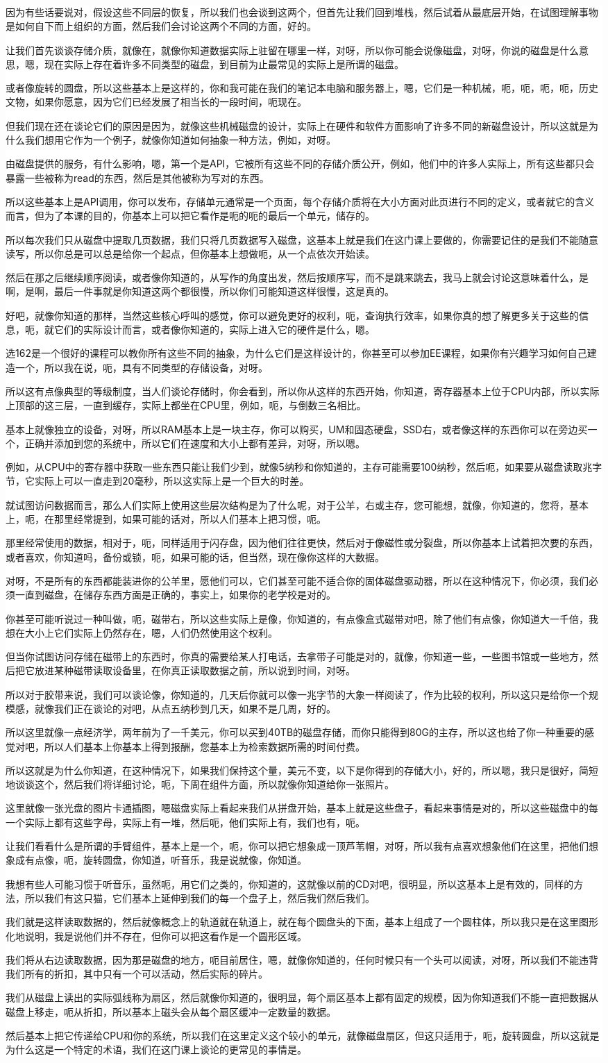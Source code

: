 因为有些话要说对，假设这些不同层的恢复，所以我们也会谈到这两个，但首先让我们回到堆栈，然后试着从最底层开始，在试图理解事物是如何自下而上组织的方面，然后我们会讨论这两个不同的方面，好的。

让我们首先谈谈存储介质，就像在，就像你知道数据实际上驻留在哪里一样，对呀，所以你可能会说像磁盘，对呀，你说的磁盘是什么意思，嗯，现在实际上存在着许多不同类型的磁盘，到目前为止最常见的实际上是所谓的磁盘。

或者像旋转的圆盘，所以这些基本上是这样的，你和我可能在我们的笔记本电脑和服务器上，嗯，它们是一种机械，呃，呃，呃，呃，历史文物，如果你愿意，因为它们已经发展了相当长的一段时间，呃现在。

但我们现在还在谈论它们的原因是因为，就像这些机械磁盘的设计，实际上在硬件和软件方面影响了许多不同的新磁盘设计，所以这就是为什么我们想用它作为一个例子，就像你知道如何抽象一种方法，例如，对呀。

由磁盘提供的服务，有什么影响，嗯，第一个是API，它被所有这些不同的存储介质公开，例如，他们中的许多人实际上，所有这些都只会暴露一些被称为read的东西，然后是其他被称为写对的东西。

所以这些基本上是API调用，你可以发布，存储单元通常是一个页面，每个存储介质将在大小方面对此页进行不同的定义，或者就它的含义而言，但为了本课的目的，你基本上可以把它看作是呃的呃的最后一个单元，储存的。

所以每次我们只从磁盘中提取几页数据，我们只将几页数据写入磁盘，这基本上就是我们在这门课上要做的，你需要记住的是我们不能随意读写，所以你总是可以总是给你一个起点，但你基本上想做呃，从一个点依次开始读。

然后在那之后继续顺序阅读，或者像你知道的，从写作的角度出发，然后按顺序写，而不是跳来跳去，我马上就会讨论这意味着什么，是啊，是啊，最后一件事就是你知道这两个都很慢，所以你们可能知道这样很慢，这是真的。

好吧，就像你知道的那样，当然这些核心呼叫的感觉，你可以避免更好的权利，呃，查询执行效率，如果你真的想了解更多关于这些的信息，呃，就它们的实际设计而言，或者像你知道的，实际上进入它的硬件是什么，嗯。

选162是一个很好的课程可以教你所有这些不同的抽象，为什么它们是这样设计的，你甚至可以参加EE课程，如果你有兴趣学习如何自己建造一个，所以我在说，呃，具有不同类型的存储设备，对呀。

所以这有点像典型的等级制度，当人们谈论存储时，你会看到，所以你从这样的东西开始，你知道，寄存器基本上位于CPU内部，所以实际上顶部的这三层，一直到缓存，实际上都坐在CPU里，例如，呃，与倒数三名相比。

基本上就像独立的设备，对呀，所以RAM基本上是一块主存，你可以购买，UM和固态硬盘，SSD右，或者像这样的东西你可以在旁边买一个，正确并添加到您的系统中，所以它们在速度和大小上都有差异，对呀，所以嗯。

例如，从CPU中的寄存器中获取一些东西只能让我们少到，就像5纳秒和你知道的，主存可能需要100纳秒，然后呃，如果要从磁盘读取兆字节，它实际上可以一直走到20毫秒，所以这实际上是一个巨大的时差。

就试图访问数据而言，那么人们实际上使用这些层次结构是为了什么呢，对于公羊，右或主存，您可能想，就像，你知道的，您将，基本上，呃，在那里经常提到，如果可能的话对，所以人们基本上把习惯，呃。

那里经常使用的数据，相对于，呃，同样适用于闪存盘，因为他们往往更快，然后对于像磁性或分裂盘，所以你基本上试着把次要的东西，或者喜欢，你知道吗，备份或锁，呃，如果可能的话，但当然，现在像你这样的大数据。

对呀，不是所有的东西都能装进你的公羊里，愿他们可以，它们甚至可能不适合你的固体磁盘驱动器，所以在这种情况下，你必须，我们必须一直到磁盘，在储存东西方面是正确的，事实上，如果你的老学校是对的。

你甚至可能听说过一种叫做，呃，磁带右，所以这些实际上是像，你知道的，有点像盒式磁带对吧，除了他们有点像，你知道大一千倍，我想在大小上它们实际上仍然存在，嗯，人们仍然使用这个权利。

但当你试图访问存储在磁带上的东西时，你真的需要给某人打电话，去拿带子可能是对的，就像，你知道一些，一些图书馆或一些地方，然后把它放进某种磁带读取设备里，在你真正读取数据之前，所以说到时间，对呀。

所以对于胶带来说，我们可以谈论像，你知道的，几天后你就可以像一兆字节的大象一样阅读了，作为比较的权利，所以这只是给你一个规模感，就像我们正在谈论的对吧，从点五纳秒到几天，如果不是几周，好的。

所以这里就像一点经济学，两年前为了一千美元，你可以买到40TB的磁盘存储，而你只能得到80G的主存，所以这也给了你一种重要的感觉对吧，所以人们基本上你基本上得到报酬，您基本上为检索数据所需的时间付费。

所以这就是为什么你知道，在这种情况下，如果我们保持这个量，美元不变，以下是你得到的存储大小，好的，所以嗯，我只是很好，简短地谈谈这个，然后我们将详细讨论，呃，下周在组件方面，所以就像你知道给你一张照片。

这里就像一张光盘的图片卡通插图，嗯磁盘实际上看起来我们从拼盘开始，基本上就是这些盘子，看起来事情是对的，所以这些磁盘中的每一个实际上都有这些字母，实际上有一堆，然后呃，他们实际上有，我们也有，呃。

让我们看看什么是所谓的手臂组件，基本上是一个，呃，你可以把它想象成一顶芦苇帽，对呀，所以我有点喜欢想象他们在这里，把他们想象成有点像，呃，旋转圆盘，你知道，听音乐，我是说就像，你知道。

我想有些人可能习惯于听音乐，虽然呃，用它们之类的，你知道的，这就像以前的CD对吧，很明显，所以这基本上是有效的，同样的方法，所以我们有这只猫，它们基本上延伸到我们的每一个盘子上，然后我们然后我们。

我们就是这样读取数据的，然后就像概念上的轨道就在轨道上，就在每个圆盘头的下面，基本上组成了一个圆柱体，所以我只是在这里图形化地说明，我是说他们并不存在，但你可以把这看作是一个圆形区域。

我们将从右边读取数据，因为那是磁盘的地方，呃目前居住，嗯，就像你知道的，任何时候只有一个头可以阅读，对呀，所以我们不能违背我们所有的折扣，其中只有一个可以活动，然后实际的碎片。

我们从磁盘上读出的实际弧线称为扇区，然后就像你知道的，很明显，每个扇区基本上都有固定的规模，因为你知道我们不能一直把数据从磁盘上移走，呃从折扣，所以基本上磁头会从每个扇区缓冲一定数量的数据。

然后基本上把它传递给CPU和你的系统，所以我们在这里定义这个较小的单元，就像磁盘扇区，但这只适用于，呃，旋转圆盘，所以这就是为什么这是一个特定的术语，我们在这门课上谈论的更常见的事情是。
